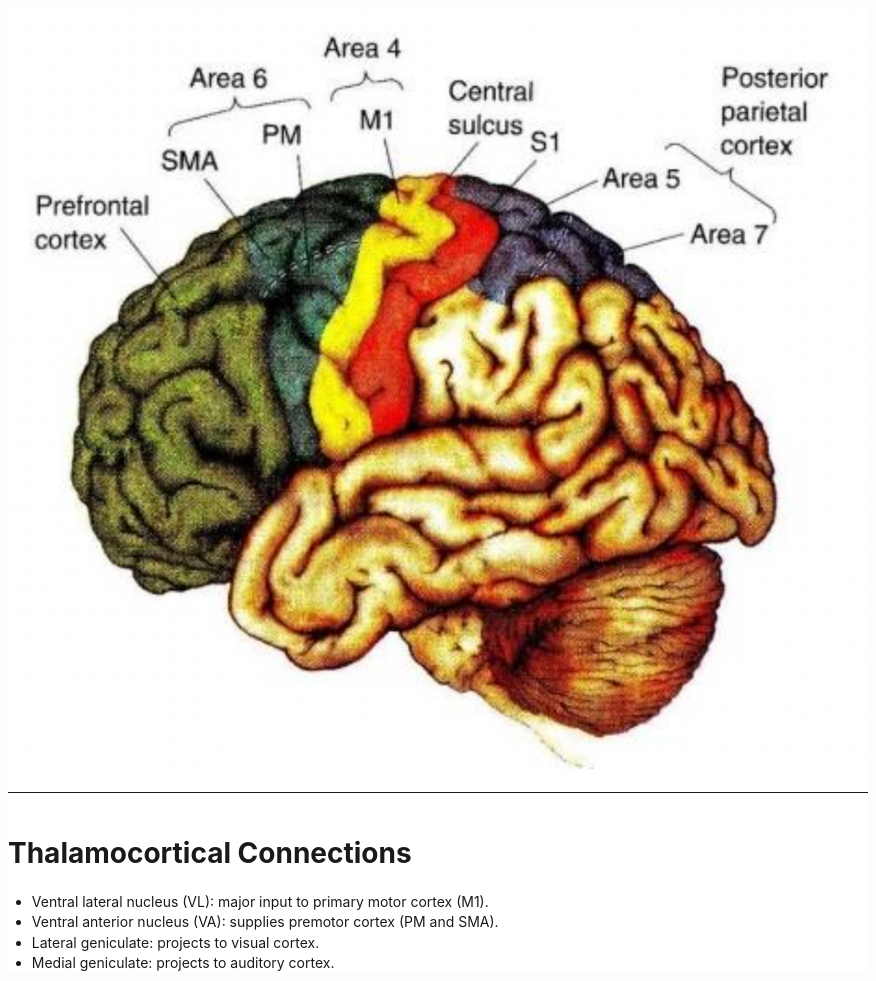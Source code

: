 ![Screenshot 2021-12-01 at 14.46.37.png](%5B041%5D%20Motor%20Systems%20-%20Supraspinal%20Control%201%200b02b4ca24314d1bba7afd8a6df6cddd/Screenshot_2021-12-01_at_14.46.37.png)

---

# Thalamocortical Connections

- Ventral lateral nucleus (VL): major input to primary motor cortex
(M1).
- Ventral anterior nucleus (VA): supplies premotor cortex (PM and
SMA).
- Lateral geniculate: projects to visual cortex.
- Medial geniculate: projects to auditory cortex.
